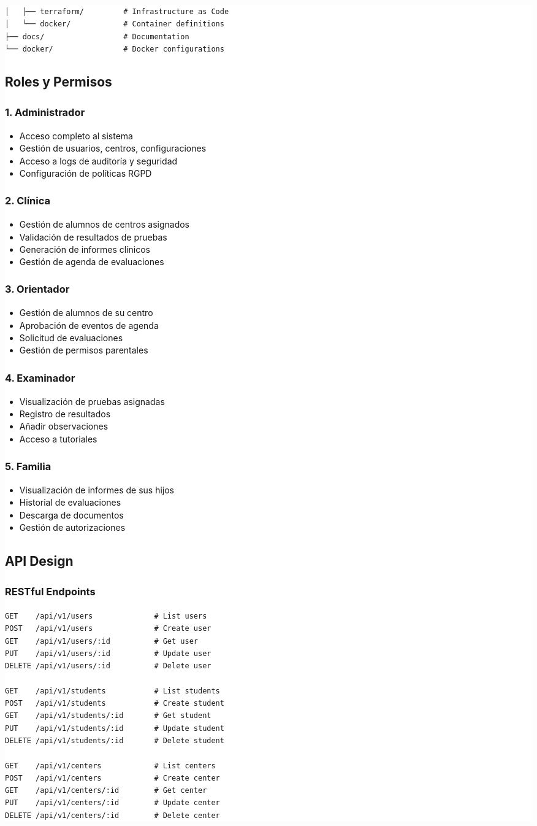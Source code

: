 ```
│   ├── terraform/         # Infrastructure as Code
│   └── docker/            # Container definitions
├── docs/                  # Documentation
└── docker/                # Docker configurations
```

## Roles y Permisos

### 1. Administrador
- Acceso completo al sistema
- Gestión de usuarios, centros, configuraciones
- Acceso a logs de auditoría y seguridad
- Configuración de políticas RGPD

### 2. Clínica
- Gestión de alumnos de centros asignados
- Validación de resultados de pruebas
- Generación de informes clínicos
- Gestión de agenda de evaluaciones

### 3. Orientador
- Gestión de alumnos de su centro
- Aprobación de eventos de agenda
- Solicitud de evaluaciones
- Gestión de permisos parentales

### 4. Examinador
- Visualización de pruebas asignadas
- Registro de resultados
- Añadir observaciones
- Acceso a tutoriales

### 5. Familia
- Visualización de informes de sus hijos
- Historial de evaluaciones
- Descarga de documentos
- Gestión de autorizaciones

## API Design

### RESTful Endpoints
```
GET    /api/v1/users              # List users
POST   /api/v1/users              # Create user
GET    /api/v1/users/:id          # Get user
PUT    /api/v1/users/:id          # Update user
DELETE /api/v1/users/:id          # Delete user

GET    /api/v1/students           # List students
POST   /api/v1/students           # Create student
GET    /api/v1/students/:id       # Get student
PUT    /api/v1/students/:id       # Update student
DELETE /api/v1/students/:id       # Delete student

GET    /api/v1/centers            # List centers
POST   /api/v1/centers            # Create center
GET    /api/v1/centers/:id        # Get center
PUT    /api/v1/centers/:id        # Update center
DELETE /api/v1/centers/:id        # Delete center

```